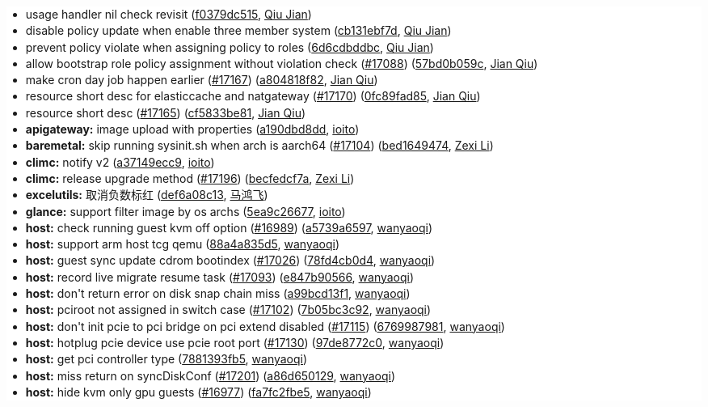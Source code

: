 - usage handler nil check revisit ([f0379dc515](https://github.com/yunionio/cloudpods/commit/f0379dc515bf8680d94e83fefe291bb240edd126), [Qiu Jian](mailto:qiujian@yunionyun.com))
- disable policy update when enable three member system ([cb131ebf7d](https://github.com/yunionio/cloudpods/commit/cb131ebf7db50b74e0daad4944955820161c3316), [Qiu Jian](mailto:qiujian@yunionyun.com))
- prevent policy violate when assigning policy to roles ([6d6cdbddbc](https://github.com/yunionio/cloudpods/commit/6d6cdbddbcadf7110437b4c3cc50b05ad7bf8a68), [Qiu Jian](mailto:qiujian@yunionyun.com))
- allow bootstrap role policy assignment without violation check ([#17088](https://github.com/yunionio/cloudpods/issues/17088)) ([57bd0b059c](https://github.com/yunionio/cloudpods/commit/57bd0b059c84de1dec7e32a9f4aaba2bda659c7c), [Jian Qiu](mailto:swordqiu@gmail.com))
- make cron day job happen earlier ([#17167](https://github.com/yunionio/cloudpods/issues/17167)) ([a804818f82](https://github.com/yunionio/cloudpods/commit/a804818f8242433f3bc40ce5a6cd706d993ef682), [Jian Qiu](mailto:swordqiu@gmail.com))
- resource short desc for elasticcache and natgateway ([#17170](https://github.com/yunionio/cloudpods/issues/17170)) ([0fc89fad85](https://github.com/yunionio/cloudpods/commit/0fc89fad853aa6c133ef8c4d0088923e4e5613bc), [Jian Qiu](mailto:swordqiu@gmail.com))
- resource short desc ([#17165](https://github.com/yunionio/cloudpods/issues/17165)) ([cf5833be81](https://github.com/yunionio/cloudpods/commit/cf5833be811d1c6b0515be792e1e7078f662d5b8), [Jian Qiu](mailto:swordqiu@gmail.com))
- **apigateway:** image upload with properties ([a190dbd8dd](https://github.com/yunionio/cloudpods/commit/a190dbd8dd81c1a1f72ea584fe747745a2e5509a), [ioito](mailto:qu_xuan@icloud.com))
- **baremetal:** skip running sysinit.sh when arch is aarch64 ([#17104](https://github.com/yunionio/cloudpods/issues/17104)) ([bed1649474](https://github.com/yunionio/cloudpods/commit/bed164947417c5818cc4d584d19857b03b7b5248), [Zexi Li](mailto:zexi.li@icloud.com))
- **climc:** notify v2 ([a37149ecc9](https://github.com/yunionio/cloudpods/commit/a37149ecc99b76173ea1482598cd21f3b24ec5c1), [ioito](mailto:qu_xuan@icloud.com))
- **climc:** release upgrade method ([#17196](https://github.com/yunionio/cloudpods/issues/17196)) ([becfedcf7a](https://github.com/yunionio/cloudpods/commit/becfedcf7a0cd75b6f1c011f49bc07233e86ea9e), [Zexi Li](mailto:zexi.li@icloud.com))
- **excelutils:** 取消负数标红 ([def6a08c13](https://github.com/yunionio/cloudpods/commit/def6a08c134ddc5e12f31893867c928b78f03af4), [马鸿飞](mailto:mahongfei@yunion.cn))
- **glance:** support filter image by os archs ([5ea9c26677](https://github.com/yunionio/cloudpods/commit/5ea9c266775fc0687327438c032671b2fa8c4650), [ioito](mailto:qu_xuan@icloud.com))
- **host:** check running guest kvm off option ([#16989](https://github.com/yunionio/cloudpods/issues/16989)) ([a5739a6597](https://github.com/yunionio/cloudpods/commit/a5739a6597e8fefd78f71a0079cc3327795716ea), [wanyaoqi](mailto:18528551+wanyaoqi@users.noreply.github.com))
- **host:** support arm host tcg qemu ([88a4a835d5](https://github.com/yunionio/cloudpods/commit/88a4a835d5384a1defebb15250a0a0ff6529565c), [wanyaoqi](mailto:d3lx.yq@gmail.com))
- **host:** guest sync update cdrom bootindex ([#17026](https://github.com/yunionio/cloudpods/issues/17026)) ([78fd4cb0d4](https://github.com/yunionio/cloudpods/commit/78fd4cb0d4f81610730a548879a9b8a5abd4ee92), [wanyaoqi](mailto:18528551+wanyaoqi@users.noreply.github.com))
- **host:** record live migrate resume task ([#17093](https://github.com/yunionio/cloudpods/issues/17093)) ([e847b90566](https://github.com/yunionio/cloudpods/commit/e847b90566fdd3f9cf6c551cdeef754489016dcf), [wanyaoqi](mailto:18528551+wanyaoqi@users.noreply.github.com))
- **host:** don't return error on disk snap chain miss ([a99bcd13f1](https://github.com/yunionio/cloudpods/commit/a99bcd13f16af12d478e6e5e88040688b3f76611), [wanyaoqi](mailto:d3lx.yq@gmail.com))
- **host:** pciroot not assigned in switch case ([#17102](https://github.com/yunionio/cloudpods/issues/17102)) ([7b05bc3c92](https://github.com/yunionio/cloudpods/commit/7b05bc3c923f95b237ab87c908e025e2b9bde4ef), [wanyaoqi](mailto:18528551+wanyaoqi@users.noreply.github.com))
- **host:** don't init pcie to pci bridge on pci extend disabled ([#17115](https://github.com/yunionio/cloudpods/issues/17115)) ([6769987981](https://github.com/yunionio/cloudpods/commit/67699879811c9c872f332b90ad9f2f517339f24e), [wanyaoqi](mailto:18528551+wanyaoqi@users.noreply.github.com))
- **host:** hotplug pcie device use pcie root port ([#17130](https://github.com/yunionio/cloudpods/issues/17130)) ([97de8772c0](https://github.com/yunionio/cloudpods/commit/97de8772c031e99c3d43a196119222d1392a4808), [wanyaoqi](mailto:18528551+wanyaoqi@users.noreply.github.com))
- **host:** get pci controller type ([7881393fb5](https://github.com/yunionio/cloudpods/commit/7881393fb552ad941ed75d022d883e208a0a76df), [wanyaoqi](mailto:d3lx.yq@gmail.com))
- **host:** miss return on syncDiskConf ([#17201](https://github.com/yunionio/cloudpods/issues/17201)) ([a86d650129](https://github.com/yunionio/cloudpods/commit/a86d6501296bb30bcb1a3a418210dfc511aab5ad), [wanyaoqi](mailto:18528551+wanyaoqi@users.noreply.github.com))
- **host:** hide kvm only gpu guests ([#16977](https://github.com/yunionio/cloudpods/issues/16977)) ([fa7fc2fbe5](https://github.com/yunionio/cloudpods/commit/fa7fc2fbe56ba2e287e8b5dfd424ca369442cc04), [wanyaoqi](mailto:18528551+wanyaoqi@users.noreply.github.com))